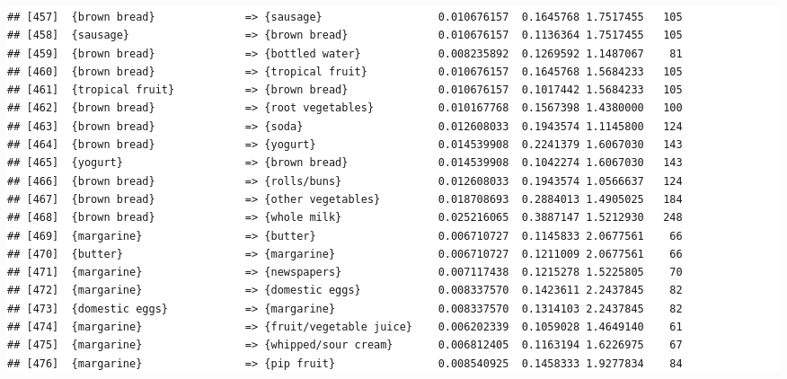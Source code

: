     ## [457]  {brown bread}              => {sausage}                  0.010676157  0.1645768 1.7517455   105
    ## [458]  {sausage}                  => {brown bread}              0.010676157  0.1136364 1.7517455   105
    ## [459]  {brown bread}              => {bottled water}            0.008235892  0.1269592 1.1487067    81
    ## [460]  {brown bread}              => {tropical fruit}           0.010676157  0.1645768 1.5684233   105
    ## [461]  {tropical fruit}           => {brown bread}              0.010676157  0.1017442 1.5684233   105
    ## [462]  {brown bread}              => {root vegetables}          0.010167768  0.1567398 1.4380000   100
    ## [463]  {brown bread}              => {soda}                     0.012608033  0.1943574 1.1145800   124
    ## [464]  {brown bread}              => {yogurt}                   0.014539908  0.2241379 1.6067030   143
    ## [465]  {yogurt}                   => {brown bread}              0.014539908  0.1042274 1.6067030   143
    ## [466]  {brown bread}              => {rolls/buns}               0.012608033  0.1943574 1.0566637   124
    ## [467]  {brown bread}              => {other vegetables}         0.018708693  0.2884013 1.4905025   184
    ## [468]  {brown bread}              => {whole milk}               0.025216065  0.3887147 1.5212930   248
    ## [469]  {margarine}                => {butter}                   0.006710727  0.1145833 2.0677561    66
    ## [470]  {butter}                   => {margarine}                0.006710727  0.1211009 2.0677561    66
    ## [471]  {margarine}                => {newspapers}               0.007117438  0.1215278 1.5225805    70
    ## [472]  {margarine}                => {domestic eggs}            0.008337570  0.1423611 2.2437845    82
    ## [473]  {domestic eggs}            => {margarine}                0.008337570  0.1314103 2.2437845    82
    ## [474]  {margarine}                => {fruit/vegetable juice}    0.006202339  0.1059028 1.4649140    61
    ## [475]  {margarine}                => {whipped/sour cream}       0.006812405  0.1163194 1.6226975    67
    ## [476]  {margarine}                => {pip fruit}                0.008540925  0.1458333 1.9277834    84